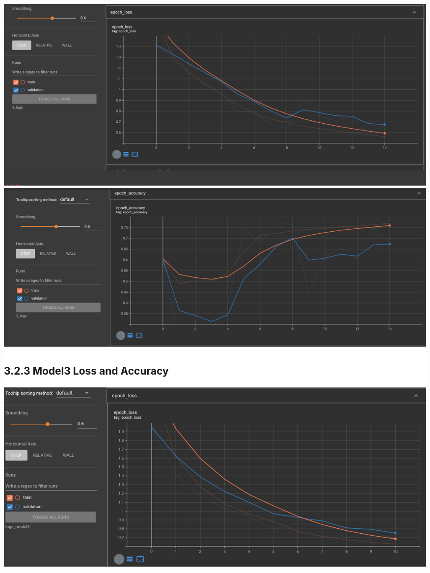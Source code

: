 ![Model2 Loss](plot/Model2Loss.png)
![Model2 accuracy](plot/Model2acc.png)


## 3.2.3 Model3 Loss and Accuracy
![Model3 Loss](plot/Model3loss.png)